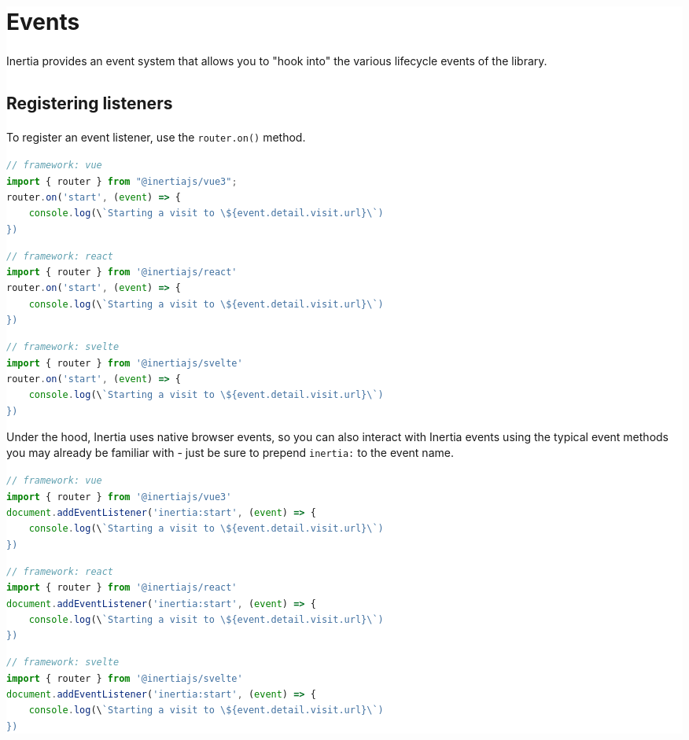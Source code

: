 # Events

Inertia provides an event system that allows you to "hook into" the various lifecycle events of the library.

## Registering listeners

To register an event listener, use the `router.on()` method.

```js
// framework: vue
import { router } from "@inertiajs/vue3";
router.on('start', (event) => {
    console.log(\`Starting a visit to \${event.detail.visit.url}\`)
})
```

```jsx
// framework: react
import { router } from '@inertiajs/react'
router.on('start', (event) => {
    console.log(\`Starting a visit to \${event.detail.visit.url}\`)
})
```

```js
// framework: svelte
import { router } from '@inertiajs/svelte'
router.on('start', (event) => {
    console.log(\`Starting a visit to \${event.detail.visit.url}\`)
})
```

Under the hood, Inertia uses native browser events, so you can also interact with Inertia events using the typical event methods you may already be familiar with - just be sure to prepend `inertia:` to the event name.

```js
// framework: vue
import { router } from '@inertiajs/vue3'
document.addEventListener('inertia:start', (event) => {
    console.log(\`Starting a visit to \${event.detail.visit.url}\`)
})
```

```jsx
// framework: react
import { router } from '@inertiajs/react'
document.addEventListener('inertia:start', (event) => {
    console.log(\`Starting a visit to \${event.detail.visit.url}\`)
})
```

```js
// framework: svelte
import { router } from '@inertiajs/svelte'
document.addEventListener('inertia:start', (event) => {
    console.log(\`Starting a visit to \${event.detail.visit.url}\`)
})
```
